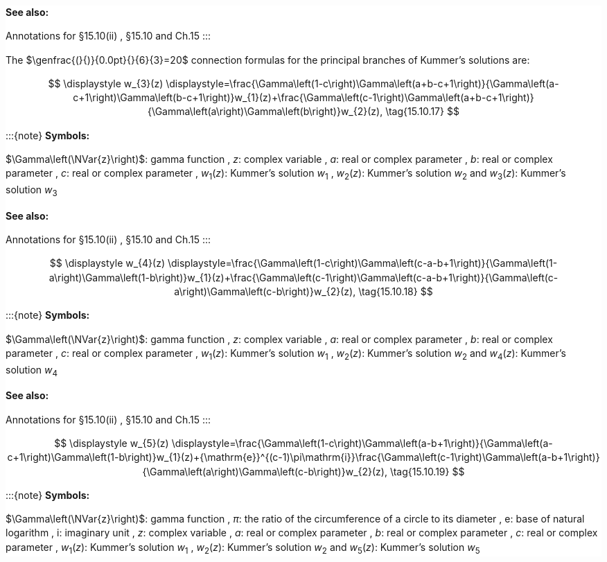 **See also:**

Annotations for §15.10(ii) , §15.10 and Ch.15
:::

The $\genfrac{(}{)}{0.0pt}{}{6}{3}=20$ connection formulas for the principal branches of Kummer’s solutions are:

<a id="EGx2"></a>

$$
\displaystyle w_{3}(z) \displaystyle=\frac{\Gamma\left(1-c\right)\Gamma\left(a+b-c+1\right)}{\Gamma\left(a-c+1\right)\Gamma\left(b-c+1\right)}w_{1}(z)+\frac{\Gamma\left(c-1\right)\Gamma\left(a+b-c+1\right)}{\Gamma\left(a\right)\Gamma\left(b\right)}w_{2}(z), \tag{15.10.17}
$$

:::{note}
**Symbols:**

$\Gamma\left(\NVar{z}\right)$: gamma function , $z$: complex variable , $a$: real or complex parameter , $b$: real or complex parameter , $c$: real or complex parameter , $w_{1}(z)$: Kummer’s solution $w_{1}$ , $w_{2}(z)$: Kummer’s solution $w_{2}$ and $w_{3}(z)$: Kummer’s solution $w_{3}$

**See also:**

Annotations for §15.10(ii) , §15.10 and Ch.15
:::

$$
\displaystyle w_{4}(z) \displaystyle=\frac{\Gamma\left(1-c\right)\Gamma\left(c-a-b+1\right)}{\Gamma\left(1-a\right)\Gamma\left(1-b\right)}w_{1}(z)+\frac{\Gamma\left(c-1\right)\Gamma\left(c-a-b+1\right)}{\Gamma\left(c-a\right)\Gamma\left(c-b\right)}w_{2}(z), \tag{15.10.18}
$$

:::{note}
**Symbols:**

$\Gamma\left(\NVar{z}\right)$: gamma function , $z$: complex variable , $a$: real or complex parameter , $b$: real or complex parameter , $c$: real or complex parameter , $w_{1}(z)$: Kummer’s solution $w_{1}$ , $w_{2}(z)$: Kummer’s solution $w_{2}$ and $w_{4}(z)$: Kummer’s solution $w_{4}$

**See also:**

Annotations for §15.10(ii) , §15.10 and Ch.15
:::

$$
\displaystyle w_{5}(z) \displaystyle=\frac{\Gamma\left(1-c\right)\Gamma\left(a-b+1\right)}{\Gamma\left(a-c+1\right)\Gamma\left(1-b\right)}w_{1}(z)+{\mathrm{e}}^{(c-1)\pi\mathrm{i}}\frac{\Gamma\left(c-1\right)\Gamma\left(a-b+1\right)}{\Gamma\left(a\right)\Gamma\left(c-b\right)}w_{2}(z), \tag{15.10.19}
$$

:::{note}
**Symbols:**

$\Gamma\left(\NVar{z}\right)$: gamma function , $\pi$: the ratio of the circumference of a circle to its diameter , $\mathrm{e}$: base of natural logarithm , $\mathrm{i}$: imaginary unit , $z$: complex variable , $a$: real or complex parameter , $b$: real or complex parameter , $c$: real or complex parameter , $w_{1}(z)$: Kummer’s solution $w_{1}$ , $w_{2}(z)$: Kummer’s solution $w_{2}$ and $w_{5}(z)$: Kummer’s solution $w_{5}$
